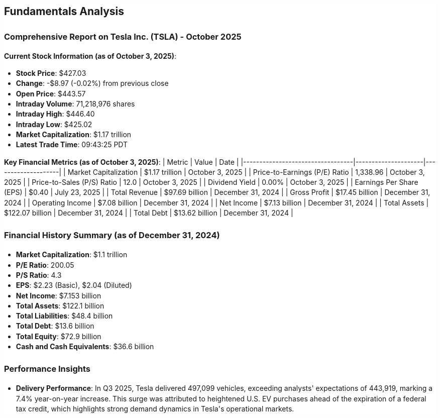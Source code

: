 
## Fundamentals Analysis

### Comprehensive Report on Tesla Inc. (TSLA) - October 2025

**Current Stock Information (as of October 3, 2025)**:
- **Stock Price**: $427.03
- **Change**: -$8.97 (-0.02%) from previous close
- **Open Price**: $443.57
- **Intraday Volume**: 71,218,976 shares
- **Intraday High**: $446.40
- **Intraday Low**: $425.02
- **Market Capitalization**: $1.17 trillion
- **Latest Trade Time**: 09:43:25 PDT

**Key Financial Metrics (as of October 3, 2025)**:
| Metric                          | Value               | Date               |
|----------------------------------|---------------------|--------------------|
| Market Capitalization             | $1.17 trillion      | October 3, 2025    |
| Price-to-Earnings (P/E) Ratio    | 1,338.96            | October 3, 2025    |
| Price-to-Sales (P/S) Ratio       | 12.0                | October 3, 2025    |
| Dividend Yield                    | 0.00%               | October 3, 2025    |
| Earnings Per Share (EPS)         | $0.40               | July 23, 2025      |
| Total Revenue                     | $97.69 billion      | December 31, 2024  |
| Gross Profit                      | $17.45 billion      | December 31, 2024  |
| Operating Income                  | $7.08 billion       | December 31, 2024  |
| Net Income                        | $7.13 billion       | December 31, 2024  |
| Total Assets                      | $122.07 billion     | December 31, 2024  |
| Total Debt                        | $13.62 billion      | December 31, 2024  |

### Financial History Summary (as of December 31, 2024)
- **Market Capitalization**: $1.1 trillion
- **P/E Ratio**: 200.05
- **P/S Ratio**: 4.3
- **EPS**: $2.23 (Basic), $2.04 (Diluted)
- **Net Income**: $7.153 billion
- **Total Assets**: $122.1 billion
- **Total Liabilities**: $48.4 billion
- **Total Debt**: $13.6 billion
- **Total Equity**: $72.9 billion
- **Cash and Cash Equivalents**: $36.6 billion

### Performance Insights
- **Delivery Performance**: In Q3 2025, Tesla delivered 497,099 vehicles, exceeding analysts' expectations of 443,919, marking a 7.4% year-on-year increase. This surge was attributed to heightened U.S. EV purchases ahead of the expiration of a federal tax credit, which highlights strong demand dynamics in Tesla's operational markets.
  